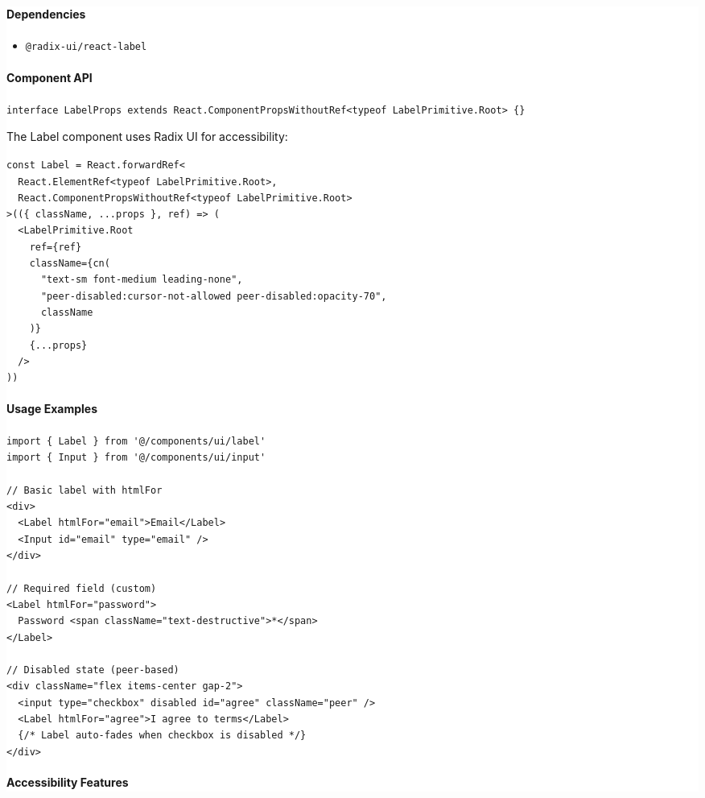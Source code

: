#### Dependencies
- `@radix-ui/react-label`

#### Component API

```tsx
interface LabelProps extends React.ComponentPropsWithoutRef<typeof LabelPrimitive.Root> {}
```

The Label component uses Radix UI for accessibility:

```tsx
const Label = React.forwardRef<
  React.ElementRef<typeof LabelPrimitive.Root>,
  React.ComponentPropsWithoutRef<typeof LabelPrimitive.Root>
>(({ className, ...props }, ref) => (
  <LabelPrimitive.Root
    ref={ref}
    className={cn(
      "text-sm font-medium leading-none",
      "peer-disabled:cursor-not-allowed peer-disabled:opacity-70",
      className
    )}
    {...props}
  />
))
```

#### Usage Examples

```tsx
import { Label } from '@/components/ui/label'
import { Input } from '@/components/ui/input'

// Basic label with htmlFor
<div>
  <Label htmlFor="email">Email</Label>
  <Input id="email" type="email" />
</div>

// Required field (custom)
<Label htmlFor="password">
  Password <span className="text-destructive">*</span>
</Label>

// Disabled state (peer-based)
<div className="flex items-center gap-2">
  <input type="checkbox" disabled id="agree" className="peer" />
  <Label htmlFor="agree">I agree to terms</Label>
  {/* Label auto-fades when checkbox is disabled */}
</div>
```

#### Accessibility Features
